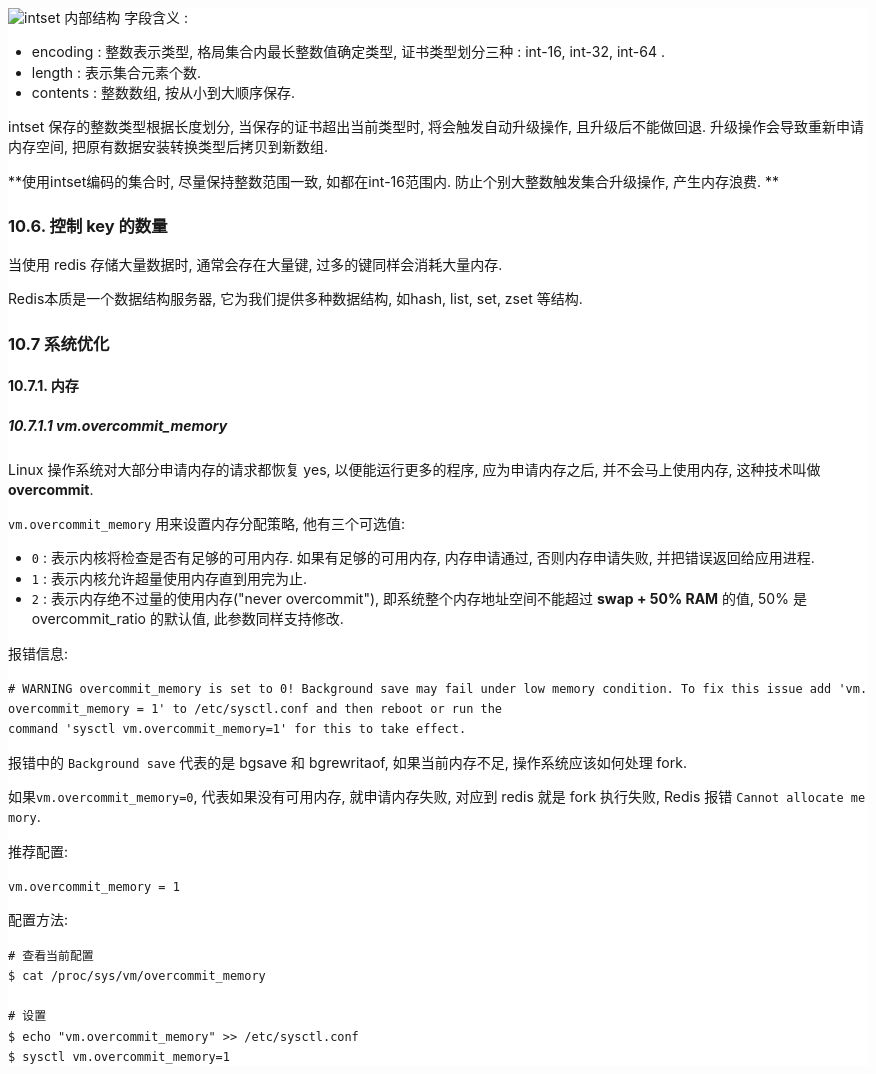 ![intset 内部结构](http://i1.itc.cn/20170216/3084_5417a9b7_6050_0614_09f1_ce8565f04eca_1.png)
字段含义 :
- encoding : 整数表示类型, 格局集合内最长整数值确定类型, 证书类型划分三种 : int-16, int-32, int-64 .
- length : 表示集合元素个数.
- contents : 整数数组, 按从小到大顺序保存.

intset 保存的整数类型根据长度划分, 当保存的证书超出当前类型时, 将会触发自动升级操作, 且升级后不能做回退. 升级操作会导致重新申请内存空间, 把原有数据安装转换类型后拷贝到新数组.

**使用intset编码的集合时, 尽量保持整数范围一致, 如都在int-16范围内. 防止个别大整数触发集合升级操作, 产生内存浪费. **

### 10.6. 控制 key 的数量

当使用 redis 存储大量数据时, 通常会存在大量键, 过多的键同样会消耗大量内存.

Redis本质是一个数据结构服务器, 它为我们提供多种数据结构, 如hash, list, set, zset 等结构. 

### 10.7 系统优化

#### 10.7.1. 内存
##### 10.7.1.1 vm.overcommit_memory
Linux 操作系统对大部分申请内存的请求都恢复 yes, 以便能运行更多的程序, 应为申请内存之后, 并不会马上使用内存, 这种技术叫做**overcommit**.

`vm.overcommit_memory` 用来设置内存分配策略, 他有三个可选值:

- `0` : 表示内核将检查是否有足够的可用内存. 如果有足够的可用内存, 内存申请通过, 否则内存申请失败, 并把错误返回给应用进程.
- `1` : 表示内核允许超量使用内存直到用完为止.
- `2` : 表示内存绝不过量的使用内存("never overcommit"), 即系统整个内存地址空间不能超过 **swap + 50% RAM** 的值, 50% 是 overcommit_ratio 的默认值, 此参数同样支持修改.


报错信息:
    
    # WARNING overcommit_memory is set to 0! Background save may fail under low memory condition. To fix this issue add 'vm.overcommit_memory = 1' to /etc/sysctl.conf and then reboot or run the 
    command 'sysctl vm.overcommit_memory=1' for this to take effect.

报错中的 `Background save` 代表的是 bgsave 和 bgrewritaof, 如果当前内存不足, 操作系统应该如何处理 fork. 

如果`vm.overcommit_memory=0`, 代表如果没有可用内存, 就申请内存失败, 对应到 redis 就是 fork 执行失败, Redis 报错 `Cannot allocate memory`.


推荐配置:
    
    vm.overcommit_memory = 1

配置方法:
    
    # 查看当前配置
    $ cat /proc/sys/vm/overcommit_memory

    # 设置
    $ echo "vm.overcommit_memory" >> /etc/sysctl.conf
    $ sysctl vm.overcommit_memory=1
